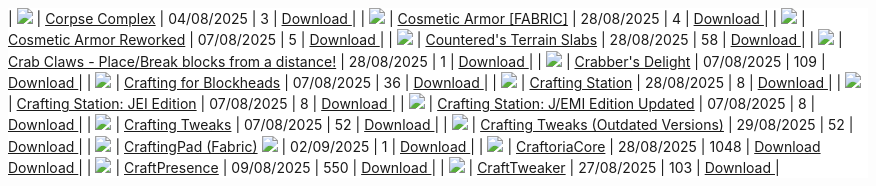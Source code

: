 | <img src="https://media.forgecdn.net/avatars/118/921/636404485366015467.png" loading="lazy" decoding="async" width="30" /> | [Corpse Complex](https://www.curseforge.com/minecraft/mc-mods/corpse-complex "Web Site")  | 04/08/2025 | 3 | [Download ](https://download-directory.github.io/?url=%2Ftraduzioni%2Fassets%2Fcorpsecomplex "Download") |
| <img src="https://media.forgecdn.net/avatars/332/317/637463248304263412.png" loading="lazy" decoding="async" width="30" /> | [Cosmetic Armor [FABRIC]](https://www.curseforge.com/minecraft/mc-mods/cosmetic-armor-fabric "Web Site")  | 28/08/2025 | 4 | [Download ](https://download-directory.github.io/?url=%2Ftraduzioni%2Fassets%2Fcosmetic-armor "Download") |
| <img src="https://media.forgecdn.net/avatars/27/600/635812915333870435.png" loading="lazy" decoding="async" width="30" /> | [Cosmetic Armor Reworked](https://www.curseforge.com/minecraft/mc-mods/cosmetic-armor-reworked "Web Site")  | 07/08/2025 | 5 | [Download ](https://download-directory.github.io/?url=%2Ftraduzioni%2Fassets%2Fcosmeticarmorreworked "Download") |
| <img src="https://media.forgecdn.net/avatars/1102/623/638650628319737587.png" loading="lazy" decoding="async" width="30" /> | [Countered's Terrain Slabs](https://www.curseforge.com/minecraft/mc-mods/countereds-terrain-slabs "Web Site")  | 28/08/2025 | 58 | [Download ](https://download-directory.github.io/?url=%2Ftraduzioni%2Fassets%2Fterrainslabs "Download") |
| <img src="https://media.forgecdn.net/avatars/1332/502/638866168548780737.png" loading="lazy" decoding="async" width="30" /> | [Crab Claws - Place/Break blocks from a distance!](https://www.curseforge.com/minecraft/mc-mods/crab-claws "Web Site")  | 28/08/2025 | 1 | [Download ](https://download-directory.github.io/?url=%2Ftraduzioni%2Fassets%2Fcrabclaws "Download") |
| <img src="https://media.forgecdn.net/avatars/854/347/638258378699925100.png" loading="lazy" decoding="async" width="30" /> | [Crabber's Delight](https://www.curseforge.com/minecraft/mc-mods/crabbers-delight "Web Site")  | 07/08/2025 | 109 | [Download ](https://download-directory.github.io/?url=%2Ftraduzioni%2Fassets%2Fcrabbersdelight "Download") |
| <img src="https://media.forgecdn.net/avatars/1143/318/638708359449293911.png" loading="lazy" decoding="async" width="30" /> | [Crafting for Blockheads](https://www.curseforge.com/minecraft/mc-mods/crafting-for-blockheads "Web Site")  | 07/08/2025 | 36 | [Download ](https://download-directory.github.io/?url=%2Ftraduzioni%2Fassets%2Fcraftingforblockheads "Download") |
| <img src="https://media.forgecdn.net/avatars/198/38/636896970532934136.png" loading="lazy" decoding="async" width="30" /> | [Crafting Station](https://www.curseforge.com/minecraft/mc-mods/crafting-station "Web Site")  | 28/08/2025 | 8 | [Download ](https://download-directory.github.io/?url=%2Ftraduzioni%2Fassets%2Fcraftingstation "Download") |
| <img src="https://media.forgecdn.net/avatars/934/193/638410229963565788.png" loading="lazy" decoding="async" width="30" /> | [Crafting Station: JEI Edition](https://www.curseforge.com/minecraft/mc-mods/crafting-station-jei-edition "Web Site")  | 07/08/2025 | 8 | [Download ](https://download-directory.github.io/?url=%2Ftraduzioni%2Fassets%2Fcraftingstation "Download") |
| <img src="https://media.forgecdn.net/avatars/1104/927/638654078730396716.png" loading="lazy" decoding="async" width="30" /> | [Crafting Station: J/EMI Edition Updated](https://www.curseforge.com/minecraft/mc-mods/crafting-station-jei-edition-updated "Web Site")  | 07/08/2025 | 8 | [Download ](https://download-directory.github.io/?url=%2Ftraduzioni%2Fassets%2Fcraftingstation "Download") |
| <img src="https://media.forgecdn.net/avatars/49/427/636077959957495136.png" loading="lazy" decoding="async" width="30" /> | [Crafting Tweaks](https://www.curseforge.com/minecraft/mc-mods/crafting-tweaks "Web Site")  | 07/08/2025 | 52 | [Download ](https://download-directory.github.io/?url=%2Ftraduzioni%2Fassets%2Fcraftingtweaks "Download") |
| <img src="https://media.forgecdn.net/avatars/404/593/637615441860869630.png" loading="lazy" decoding="async" width="30" /> | [Crafting Tweaks (Outdated Versions)](https://www.curseforge.com/minecraft/mc-mods/crafting-tweaks-fabric "Web Site")  | 29/08/2025 | 52 | [Download ](https://download-directory.github.io/?url=%2Ftraduzioni%2Fassets%2Fcraftingtweaks "Download") |
| <img src="https://media.forgecdn.net/avatars/181/873/636803649028965612.png" loading="lazy" decoding="async" width="30" /> | [CraftingPad (Fabric)](https://www.curseforge.com/minecraft/mc-mods/craftingpad-fabric "Web Site") ![](https://img.shields.io/badge/NEW-red) | 02/09/2025 | 1 | [Download ](https://download-directory.github.io/?url=%2Ftraduzioni%2Fassets%2Fcraftingpad "Download") |
| <img src="https://media.forgecdn.net/avatars/1229/843/638806737331726985.png" loading="lazy" decoding="async" width="30" /> | [CraftoriaCore](https://www.curseforge.com/minecraft/mc-mods/craftoria-core "Web Site")  | 28/08/2025 | 1048 | [Download ](https://download-directory.github.io/?url=%2Ftraduzioni%2Fassets%2Fae2 "Download")<br />[Download ](https://download-directory.github.io/?url=%2Ftraduzioni%2Fassets%2Fcraftoria_core "Download") |
| <img src="https://media.forgecdn.net/avatars/159/374/636658415780463602.png" loading="lazy" decoding="async" width="30" /> | [CraftPresence](https://www.curseforge.com/minecraft/mc-mods/craftpresence "Web Site")  | 09/08/2025 | 550 | [Download ](https://download-directory.github.io/?url=%2Ftraduzioni%2Fassets%2Fcraftpresence "Download") |
| <img src="https://media.forgecdn.net/avatars/142/108/636546700830987709.png" loading="lazy" decoding="async" width="30" /> | [CraftTweaker](https://www.curseforge.com/minecraft/mc-mods/crafttweaker "Web Site")  | 27/08/2025 | 103 | [Download ](https://download-directory.github.io/?url=%2Ftraduzioni%2Fassets%2Fcrafttweaker "Download") |